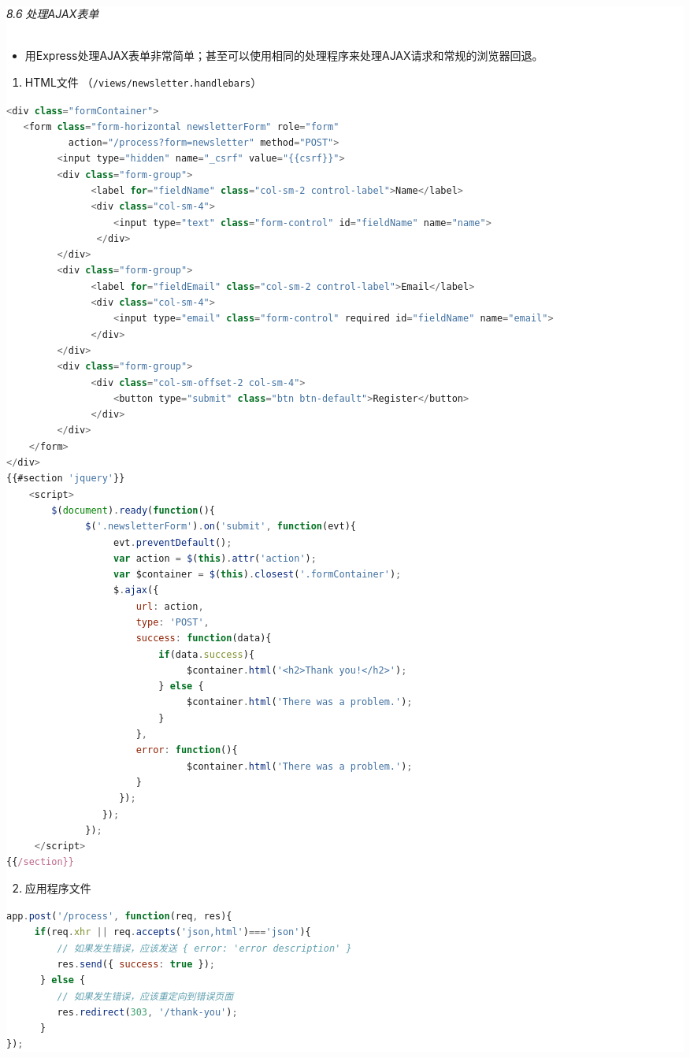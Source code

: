 ###### 8.6 处理AJAX表单
- 用Express处理AJAX表单非常简单；甚至可以使用相同的处理程序来处理AJAX请求和常规的浏览器回退。
1. HTML文件 （`/views/newsletter.handlebars`）
```javascript
<div class="formContainer">
   <form class="form-horizontal newsletterForm" role="form"
           action="/process?form=newsletter" method="POST">
         <input type="hidden" name="_csrf" value="{{csrf}}">
         <div class="form-group">
               <label for="fieldName" class="col-sm-2 control-label">Name</label>
               <div class="col-sm-4">
                   <input type="text" class="form-control" id="fieldName" name="name">
                </div>
         </div>
         <div class="form-group">
               <label for="fieldEmail" class="col-sm-2 control-label">Email</label>
               <div class="col-sm-4">
                   <input type="email" class="form-control" required id="fieldName" name="email">
               </div>
         </div>
         <div class="form-group">
               <div class="col-sm-offset-2 col-sm-4">
                   <button type="submit" class="btn btn-default">Register</button>
               </div>
         </div>
    </form>
</div>
{{#section 'jquery'}}
    <script>
        $(document).ready(function(){
              $('.newsletterForm').on('submit', function(evt){
                   evt.preventDefault();
                   var action = $(this).attr('action');
                   var $container = $(this).closest('.formContainer');
                   $.ajax({
                       url: action,
                       type: 'POST',
                       success: function(data){
                           if(data.success){
                                $container.html('<h2>Thank you!</h2>');
                           } else {
                                $container.html('There was a problem.');
                           }
                       },
                       error: function(){
                                $container.html('There was a problem.');
                       }
                    });
                 });
              });
     </script>
{{/section}}
```
2. 应用程序文件
```javascript
app.post('/process', function(req, res){
     if(req.xhr || req.accepts('json,html')==='json'){
         // 如果发生错误，应该发送 { error: 'error description' }
         res.send({ success: true });
      } else {
         // 如果发生错误，应该重定向到错误页面
         res.redirect(303, '/thank-you');
      }
});
```